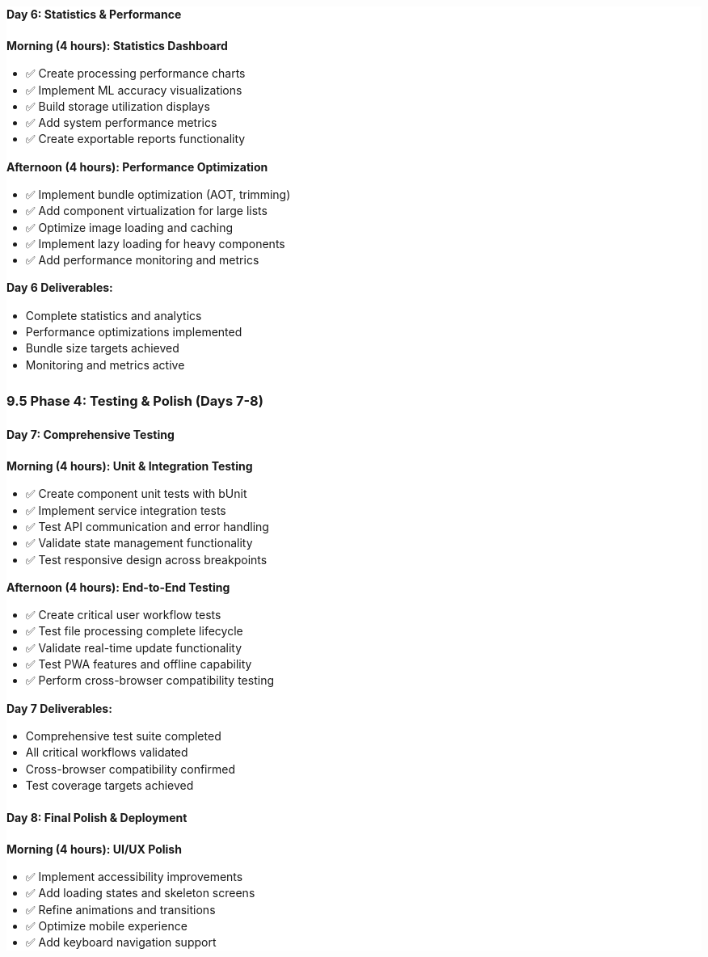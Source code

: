 #### Day 6: Statistics & Performance

**Morning (4 hours): Statistics Dashboard**
- ✅ Create processing performance charts
- ✅ Implement ML accuracy visualizations
- ✅ Build storage utilization displays
- ✅ Add system performance metrics
- ✅ Create exportable reports functionality

**Afternoon (4 hours): Performance Optimization**
- ✅ Implement bundle optimization (AOT, trimming)
- ✅ Add component virtualization for large lists
- ✅ Optimize image loading and caching
- ✅ Implement lazy loading for heavy components
- ✅ Add performance monitoring and metrics

**Day 6 Deliverables:**
- Complete statistics and analytics
- Performance optimizations implemented
- Bundle size targets achieved
- Monitoring and metrics active

### 9.5 Phase 4: Testing & Polish (Days 7-8)

#### Day 7: Comprehensive Testing

**Morning (4 hours): Unit & Integration Testing**
- ✅ Create component unit tests with bUnit
- ✅ Implement service integration tests
- ✅ Test API communication and error handling
- ✅ Validate state management functionality
- ✅ Test responsive design across breakpoints

**Afternoon (4 hours): End-to-End Testing**
- ✅ Create critical user workflow tests
- ✅ Test file processing complete lifecycle
- ✅ Validate real-time update functionality
- ✅ Test PWA features and offline capability
- ✅ Perform cross-browser compatibility testing

**Day 7 Deliverables:**
- Comprehensive test suite completed
- All critical workflows validated
- Cross-browser compatibility confirmed
- Test coverage targets achieved

#### Day 8: Final Polish & Deployment

**Morning (4 hours): UI/UX Polish**
- ✅ Implement accessibility improvements
- ✅ Add loading states and skeleton screens
- ✅ Refine animations and transitions
- ✅ Optimize mobile experience
- ✅ Add keyboard navigation support
